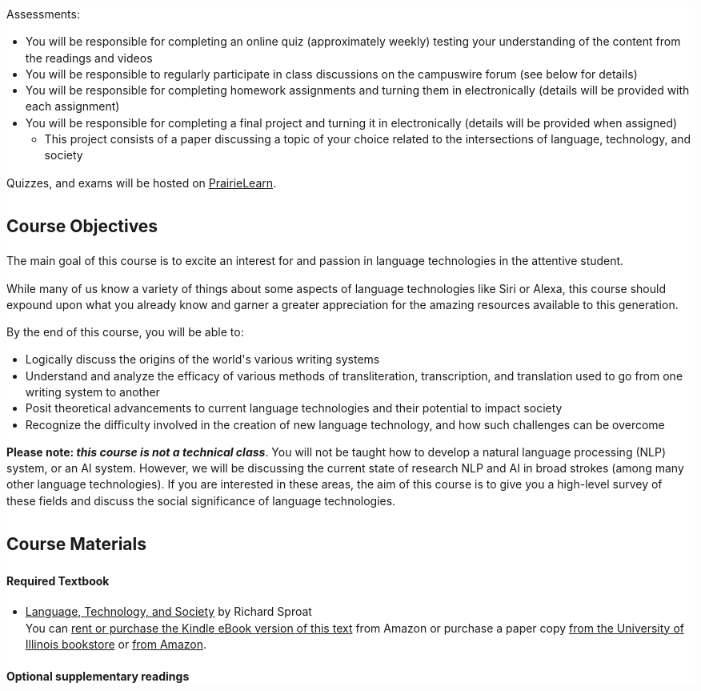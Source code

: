 Assessments:
* You will be responsible for completing an online quiz (approximately weekly) testing your understanding of the content from the readings and videos
* You will be responsible to regularly participate in class discussions on the campuswire forum (see below for details)
* You will be responsible for completing homework assignments and turning them in electronically (details will be provided with each assignment)
* You will be responsible for completing a final project and turning it in electronically (details will be provided when assigned)
	* This project consists of a paper discussing a topic of your choice related to the intersections of language, technology, and society

Quizzes, and exams will be hosted on [PrairieLearn](https://prairielearn.engr.illinois.edu).


## Course Objectives

The main goal of this course is to excite an interest for and passion in language technologies in the attentive student. 

While many of us know a variety of things about some aspects of language technologies like Siri or Alexa, this course should expound upon what you already know and garner a greater appreciation for the amazing resources available to this generation. 

By the end of this course, you will be able to:
* Logically discuss the origins of the world's various writing systems
* Understand and analyze the efficacy of various methods of transliteration, transcription, and translation used to go from one writing system to another
* Posit theoretical advancements to current language technologies and their potential to impact society
* Recognize the difficulty involved in the creation of new language technology, and how such challenges can be overcome
	 
**Please note: _this course is not a technical class_**. You will not be taught how to develop a natural language processing (NLP) system, or an AI system. However, we will be discussing the current state of research NLP and AI in broad strokes (among many other language technologies). If you are interested in these areas, the aim of this course is to give you a high-level survey of these fields and discuss the social significance of language technologies.


## Course Materials

#### Required Textbook

* [Language, Technology, and Society](https://www.amazon.com/Language-Technology-Society-Richard-Sproat-dp-0199549389/dp/0199549389)
by Richard Sproat<br>
You can <a href="https://www.amazon.com/Language-Technology-Society-Richard-Sproat-ebook-dp-B006NTKARU/dp/B006NTKARU">rent or purchase the Kindle eBook version of this text</a> from Amazon or purchase a paper copy <a href="https://bookstore.illinois.edu/buy_textbooks.asp?">from the University of Illinois bookstore</a> or <a href="https://www.amazon.com/Language-Technology-Society-Richard-Sproat-dp-0199549389/dp/0199549389">from Amazon</a>.

#### Optional supplementary readings
